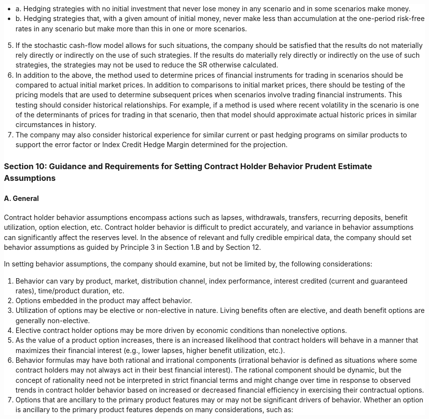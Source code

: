 - a. Hedging strategies with no initial investment that never lose money in any scenario and in some scenarios make money.
- b. Hedging strategies that, with a given amount of initial money, never make less than accumulation at the one-period risk-free rates in any scenario but make more than this in one or more scenarios.

5. If the stochastic cash-flow model allows for such situations, the company should be satisfied that the results do not materially rely directly or indirectly on the use of such strategies. If the results do materially rely directly or indirectly on the use of such strategies, the strategies may not be used to reduce the SR otherwise calculated.
6. In addition to the above, the method used to determine prices of financial instruments for trading in scenarios should be compared to actual initial market prices. In addition to comparisons to initial market prices, there should be testing of the pricing models that are used to determine subsequent prices when scenarios involve trading financial instruments. This testing should consider historical relationships. For example, if a method is used where recent volatility in the scenario is one of the determinants of prices for trading in that scenario, then that model should approximate actual historic prices in similar circumstances in history.
7. The company may also consider historical experience for similar current or past hedging programs on similar products to support the error factor or Index Credit Hedge Margin determined for the projection.

### Section 10: Guidance and Requirements for Setting Contract Holder Behavior Prudent Estimate Assumptions

#### A. General

Contract holder behavior assumptions encompass actions such as lapses, withdrawals, transfers, recurring deposits, benefit utilization, option election, etc. Contract holder behavior is difficult to predict accurately, and variance in behavior assumptions can significantly affect the reserves level. In the absence of relevant and fully credible empirical data, the company should set behavior assumptions as guided by Principle 3 in Section 1.B and by Section 12.

In setting behavior assumptions, the company should examine, but not be limited by, the following considerations:

1. Behavior can vary by product, market, distribution channel, index performance, interest credited (current and guaranteed rates), time/product duration, etc.
2. Options embedded in the product may affect behavior.
3. Utilization of options may be elective or non-elective in nature. Living benefits often are elective, and death benefit options are generally non-elective.
4. Elective contract holder options may be more driven by economic conditions than nonelective options.
5. As the value of a product option increases, there is an increased likelihood that contract holders will behave in a manner that maximizes their financial interest (e.g., lower lapses, higher benefit utilization, etc.).
6. Behavior formulas may have both rational and irrational components (irrational behavior is defined as situations where some contract holders may not always act in their best financial interest). The rational component should be dynamic, but the concept of rationality need not be interpreted in strict financial terms and might change over time in response to observed trends in contract holder behavior based on increased or decreased financial efficiency in exercising their contractual options.
7. Options that are ancillary to the primary product features may or may not be significant drivers of behavior. Whether an option is ancillary to the primary product features depends on many considerations, such as:
